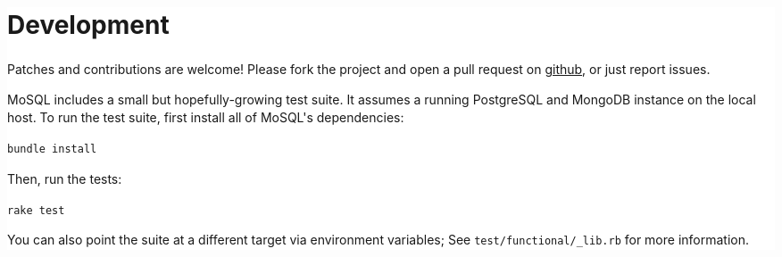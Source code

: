 # Development

Patches and contributions are welcome! Please fork the project and
open a pull request on [github][github], or just report issues.

MoSQL includes a small but hopefully-growing test suite. It assumes a
running PostgreSQL and MongoDB instance on the local host. To run the
test suite, first install all of MoSQL's dependencies:
```shell
bundle install
```
Then, run the tests:
```shell
rake test
```
You can also point the suite at a different target via environment
variables; See `test/functional/_lib.rb` for more information.

[github]: https://github.com/stripe/mosql


[dot-notation]: http://docs.mongodb.org/manual/core/document/#dot-notation
[pg-json]: http://www.postgresql.org/docs/9.3/static/functions-json.html
[plv8]: http://code.google.com/p/plv8js/
